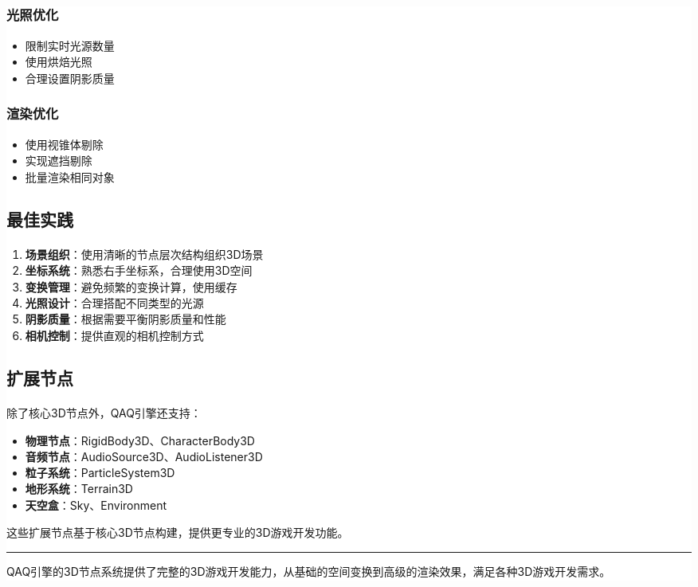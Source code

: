 ### 光照优化
- 限制实时光源数量
- 使用烘焙光照
- 合理设置阴影质量

### 渲染优化
- 使用视锥体剔除
- 实现遮挡剔除
- 批量渲染相同对象

## 最佳实践

1. **场景组织**：使用清晰的节点层次结构组织3D场景
2. **坐标系统**：熟悉右手坐标系，合理使用3D空间
3. **变换管理**：避免频繁的变换计算，使用缓存
4. **光照设计**：合理搭配不同类型的光源
5. **阴影质量**：根据需要平衡阴影质量和性能
6. **相机控制**：提供直观的相机控制方式

## 扩展节点

除了核心3D节点外，QAQ引擎还支持：

- **物理节点**：RigidBody3D、CharacterBody3D
- **音频节点**：AudioSource3D、AudioListener3D
- **粒子系统**：ParticleSystem3D
- **地形系统**：Terrain3D
- **天空盒**：Sky、Environment

这些扩展节点基于核心3D节点构建，提供更专业的3D游戏开发功能。

---

QAQ引擎的3D节点系统提供了完整的3D游戏开发能力，从基础的空间变换到高级的渲染效果，满足各种3D游戏开发需求。
